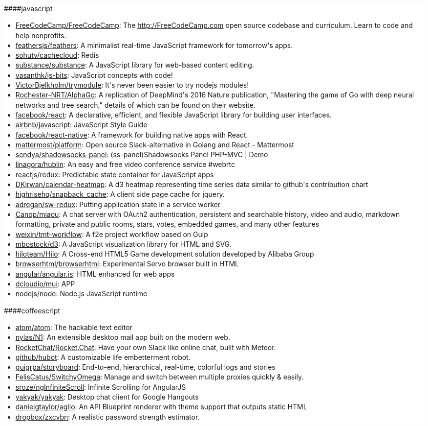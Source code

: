 ####javascript
* [FreeCodeCamp/FreeCodeCamp](https://github.com/FreeCodeCamp/FreeCodeCamp): The http://FreeCodeCamp.com open source codebase and curriculum. Learn to code and help nonprofits.
* [feathersjs/feathers](https://github.com/feathersjs/feathers): A minimalist real-time JavaScript framework for tomorrow's apps.
* [sohutv/cachecloud](https://github.com/sohutv/cachecloud): Redis
* [substance/substance](https://github.com/substance/substance): A JavaScript library for web-based content editing.
* [vasanthk/js-bits](https://github.com/vasanthk/js-bits): JavaScript concepts with code!
* [VictorBjelkholm/trymodule](https://github.com/VictorBjelkholm/trymodule): It's never been easier to try nodejs modules!
* [Rochester-NRT/AlphaGo](https://github.com/Rochester-NRT/AlphaGo): A replication of DeepMind's 2016 Nature publication, "Mastering the game of Go with deep neural networks and tree search," details of which can be found on their website.
* [facebook/react](https://github.com/facebook/react): A declarative, efficient, and flexible JavaScript library for building user interfaces.
* [airbnb/javascript](https://github.com/airbnb/javascript): JavaScript Style Guide
* [facebook/react-native](https://github.com/facebook/react-native): A framework for building native apps with React.
* [mattermost/platform](https://github.com/mattermost/platform): Open source Slack-alternative in Golang and React - Mattermost
* [sendya/shadowsocks-panel](https://github.com/sendya/shadowsocks-panel): (ss-panel)Shadowsocks Panel PHP-MVC | Demo
* [linagora/hublin](https://github.com/linagora/hublin): An easy and free video conference service #webrtc
* [reactjs/redux](https://github.com/reactjs/redux): Predictable state container for JavaScript apps
* [DKirwan/calendar-heatmap](https://github.com/DKirwan/calendar-heatmap): A d3 heatmap representing time series data similar to github's contribution chart
* [highrisehq/snapback_cache](https://github.com/highrisehq/snapback_cache): A client side page cache for jquery.
* [adregan/sw-redux](https://github.com/adregan/sw-redux): Putting application state in a service worker
* [Canop/miaou](https://github.com/Canop/miaou): A chat server with OAuth2 authentication, persistent and searchable history, video and audio, markdown formatting, private and public rooms, stars, votes, embedded games, and many other features
* [weixin/tmt-workflow](https://github.com/weixin/tmt-workflow): A f2e project workflow based on Gulp
* [mbostock/d3](https://github.com/mbostock/d3): A JavaScript visualization library for HTML and SVG.
* [hiloteam/Hilo](https://github.com/hiloteam/Hilo): A Cross-end HTML5 Game development solution developed by Alibaba Group
* [browserhtml/browserhtml](https://github.com/browserhtml/browserhtml): Experimental Servo browser built in HTML
* [angular/angular.js](https://github.com/angular/angular.js): HTML enhanced for web apps
* [dcloudio/mui](https://github.com/dcloudio/mui): APP
* [nodejs/node](https://github.com/nodejs/node): Node.js JavaScript runtime

####coffeescript
* [atom/atom](https://github.com/atom/atom): The hackable text editor
* [nylas/N1](https://github.com/nylas/N1): An extensible desktop mail app built on the modern web.
* [RocketChat/Rocket.Chat](https://github.com/RocketChat/Rocket.Chat): Have your own Slack like online chat, built with Meteor.
* [github/hubot](https://github.com/github/hubot): A customizable life embetterment robot.
* [guigrpa/storyboard](https://github.com/guigrpa/storyboard): End-to-end, hierarchical, real-time, colorful logs and stories
* [FelisCatus/SwitchyOmega](https://github.com/FelisCatus/SwitchyOmega): Manage and switch between multiple proxies quickly & easily.
* [sroze/ngInfiniteScroll](https://github.com/sroze/ngInfiniteScroll): Infinite Scrolling for AngularJS
* [yakyak/yakyak](https://github.com/yakyak/yakyak): Desktop chat client for Google Hangouts
* [danielgtaylor/aglio](https://github.com/danielgtaylor/aglio): An API Blueprint renderer with theme support that outputs static HTML
* [dropbox/zxcvbn](https://github.com/dropbox/zxcvbn): A realistic password strength estimator.